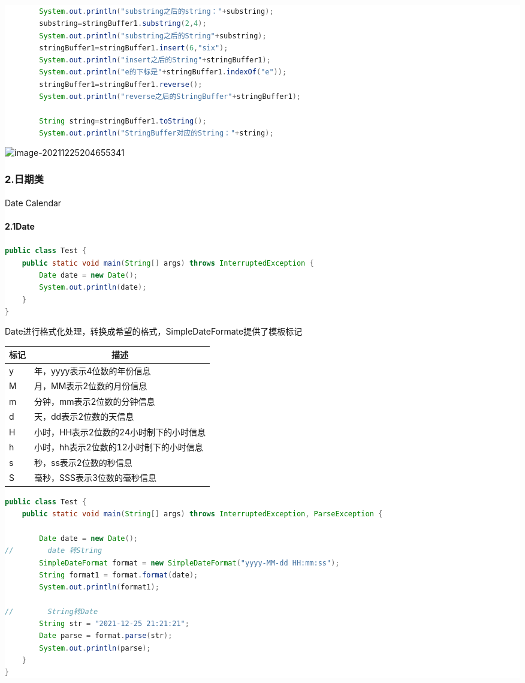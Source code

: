 ```java
        System.out.println("substring之后的string："+substring);
        substring=stringBuffer1.substring(2,4);
        System.out.println("substring之后的String"+substring);
        stringBuffer1=stringBuffer1.insert(6,"six");
        System.out.println("insert之后的String"+stringBuffer1);
        System.out.println("e的下标是"+stringBuffer1.indexOf("e"));
        stringBuffer1=stringBuffer1.reverse();
        System.out.println("reverse之后的StringBuffer"+stringBuffer1);

        String string=stringBuffer1.toString();
        System.out.println("StringBuffer对应的String："+string);
```

![image-20211225204655341](C:\Users\DELL\AppData\Roaming\Typora\typora-user-images\image-20211225204655341.png)

### 2.日期类

Date Calendar

#### 2.1Date

```java
public class Test {
    public static void main(String[] args) throws InterruptedException {
        Date date = new Date();
        System.out.println(date);
    }
}
```

Date进行格式化处理，转换成希望的格式，SimpleDateFormate提供了模板标记

| 标记 | 描述                                    |
| ---- | --------------------------------------- |
| y    | 年，yyyy表示4位数的年份信息             |
| M    | 月，MM表示2位数的月份信息               |
| m    | 分钟，mm表示2位数的分钟信息             |
| d    | 天，dd表示2位数的天信息                 |
| H    | 小时，HH表示2位数的24小时制下的小时信息 |
| h    | 小时，hh表示2位数的12小时制下的小时信息 |
| s    | 秒，ss表示2位数的秒信息                 |
| S    | 毫秒，SSS表示3位数的毫秒信息            |

```java
public class Test {
    public static void main(String[] args) throws InterruptedException, ParseException {

        Date date = new Date();
//        date 转String
        SimpleDateFormat format = new SimpleDateFormat("yyyy-MM-dd HH:mm:ss");
        String format1 = format.format(date);
        System.out.println(format1);

//        String转Date
        String str = "2021-12-25 21:21:21";
        Date parse = format.parse(str);
        System.out.println(parse);
    }
}
```

